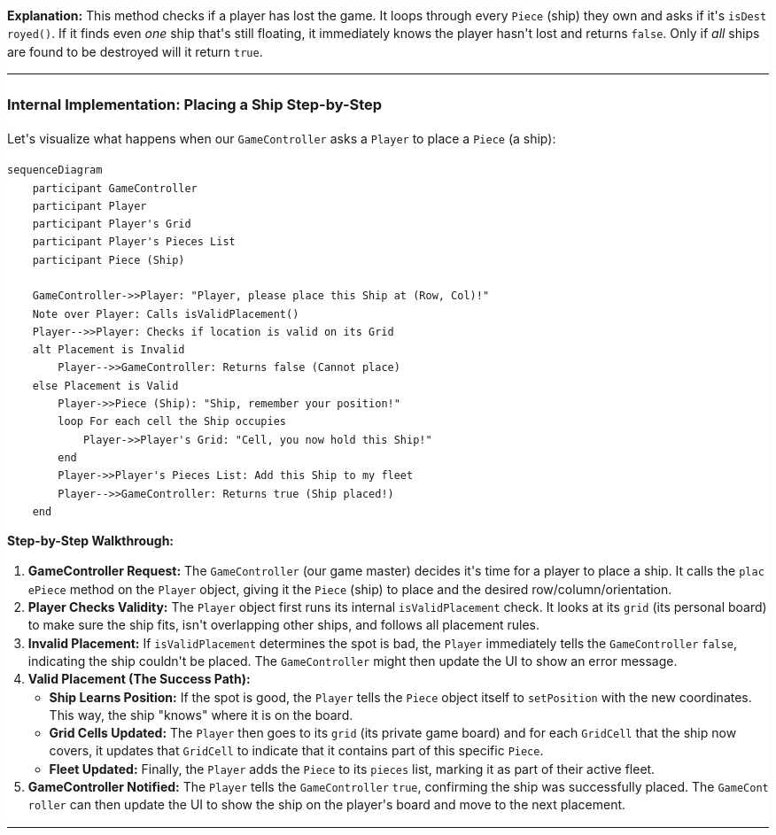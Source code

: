 **Explanation:**
This method checks if a player has lost the game. It loops through every `Piece` (ship) they own and asks if it's `isDestroyed()`. If it finds even *one* ship that's still floating, it immediately knows the player hasn't lost and returns `false`. Only if *all* ships are found to be destroyed will it return `true`.

---

### Internal Implementation: Placing a Ship Step-by-Step

Let's visualize what happens when our `GameController` asks a `Player` to place a `Piece` (a ship):

```mermaid
sequenceDiagram
    participant GameController
    participant Player
    participant Player's Grid
    participant Player's Pieces List
    participant Piece (Ship)

    GameController->>Player: "Player, please place this Ship at (Row, Col)!"
    Note over Player: Calls isValidPlacement()
    Player-->>Player: Checks if location is valid on its Grid
    alt Placement is Invalid
        Player-->>GameController: Returns false (Cannot place)
    else Placement is Valid
        Player->>Piece (Ship): "Ship, remember your position!"
        loop For each cell the Ship occupies
            Player->>Player's Grid: "Cell, you now hold this Ship!"
        end
        Player->>Player's Pieces List: Add this Ship to my fleet
        Player-->>GameController: Returns true (Ship placed!)
    end
```

**Step-by-Step Walkthrough:**

1.  **GameController Request:** The `GameController` (our game master) decides it's time for a player to place a ship. It calls the `placePiece` method on the `Player` object, giving it the `Piece` (ship) to place and the desired row/column/orientation.
2.  **Player Checks Validity:** The `Player` object first runs its internal `isValidPlacement` check. It looks at its `grid` (its personal board) to make sure the ship fits, isn't overlapping other ships, and follows all placement rules.
3.  **Invalid Placement:** If `isValidPlacement` determines the spot is bad, the `Player` immediately tells the `GameController` `false`, indicating the ship couldn't be placed. The `GameController` might then update the UI to show an error message.
4.  **Valid Placement (The Success Path):**
    *   **Ship Learns Position:** If the spot is good, the `Player` tells the `Piece` object itself to `setPosition` with the new coordinates. This way, the ship "knows" where it is on the board.
    *   **Grid Cells Updated:** The `Player` then goes to its `grid` (its private game board) and for each `GridCell` that the ship now covers, it updates that `GridCell` to indicate that it contains part of this specific `Piece`.
    *   **Fleet Updated:** Finally, the `Player` adds the `Piece` to its `pieces` list, marking it as part of their active fleet.
5.  **GameController Notified:** The `Player` tells the `GameController` `true`, confirming the ship was successfully placed. The `GameController` can then update the UI to show the ship on the player's board and move to the next placement.

---